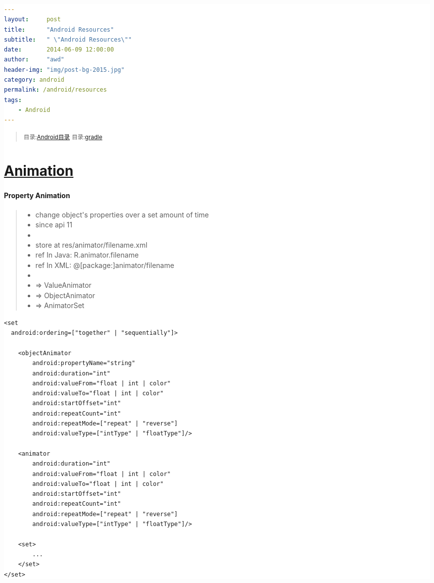 ```yaml
---
layout:     post
title:      "Android Resources"
subtitle:   " \"Android Resources\""
date:       2014-06-09 12:00:00
author:     "awd"
header-img: "img/post-bg-2015.jpg"
category: android
permalink: /android/resources
tags:
    - Android
---
```

><small>目录:[Android目录](/2014/06/09/android)</small>
><small>目录:[gradle](/2014/06/09/gradle)</small>

# [Animation]((https://developer.android.google.cn/guide/topics/resources/animation-resource.html))

#### Property Animation
> - change object's properties over a set amount of time
> - since api 11
> - 
> - store at res/animator/filename.xml
> - ref In Java: R.animator.filename
> - ref In XML: @[package:]animator/filename
> - 
> - <animator>        => ValueAnimator
> - <objectAnimator>  => ObjectAnimator
> - <set>             => AnimatorSet

```
<set
  android:ordering=["together" | "sequentially"]>

    <objectAnimator
        android:propertyName="string"
        android:duration="int"              
        android:valueFrom="float | int | color"
        android:valueTo="float | int | color"
        android:startOffset="int"
        android:repeatCount="int"
        android:repeatMode=["repeat" | "reverse"]
        android:valueType=["intType" | "floatType"]/>

    <animator
        android:duration="int"
        android:valueFrom="float | int | color"
        android:valueTo="float | int | color"
        android:startOffset="int"
        android:repeatCount="int"
        android:repeatMode=["repeat" | "reverse"]
        android:valueType=["intType" | "floatType"]/>

    <set>
        ...
    </set>
</set>
```
